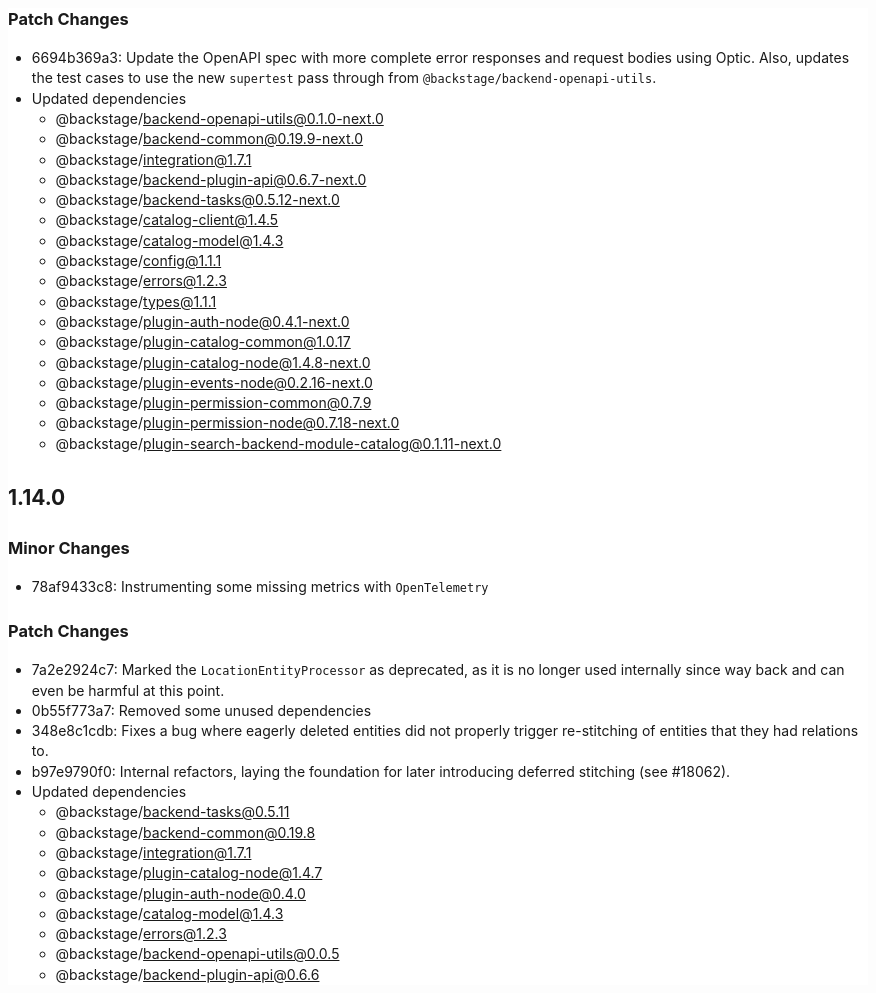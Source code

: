 ### Patch Changes

- 6694b369a3: Update the OpenAPI spec with more complete error responses and request bodies using Optic. Also, updates the test cases to use the new `supertest` pass through from `@backstage/backend-openapi-utils`.
- Updated dependencies
  - @backstage/backend-openapi-utils@0.1.0-next.0
  - @backstage/backend-common@0.19.9-next.0
  - @backstage/integration@1.7.1
  - @backstage/backend-plugin-api@0.6.7-next.0
  - @backstage/backend-tasks@0.5.12-next.0
  - @backstage/catalog-client@1.4.5
  - @backstage/catalog-model@1.4.3
  - @backstage/config@1.1.1
  - @backstage/errors@1.2.3
  - @backstage/types@1.1.1
  - @backstage/plugin-auth-node@0.4.1-next.0
  - @backstage/plugin-catalog-common@1.0.17
  - @backstage/plugin-catalog-node@1.4.8-next.0
  - @backstage/plugin-events-node@0.2.16-next.0
  - @backstage/plugin-permission-common@0.7.9
  - @backstage/plugin-permission-node@0.7.18-next.0
  - @backstage/plugin-search-backend-module-catalog@0.1.11-next.0

## 1.14.0

### Minor Changes

- 78af9433c8: Instrumenting some missing metrics with `OpenTelemetry`

### Patch Changes

- 7a2e2924c7: Marked the `LocationEntityProcessor` as deprecated, as it is no longer used internally since way back and can even be harmful at this point.
- 0b55f773a7: Removed some unused dependencies
- 348e8c1cdb: Fixes a bug where eagerly deleted entities did not properly trigger re-stitching of entities that they had relations to.
- b97e9790f0: Internal refactors, laying the foundation for later introducing deferred stitching (see #18062).
- Updated dependencies
  - @backstage/backend-tasks@0.5.11
  - @backstage/backend-common@0.19.8
  - @backstage/integration@1.7.1
  - @backstage/plugin-catalog-node@1.4.7
  - @backstage/plugin-auth-node@0.4.0
  - @backstage/catalog-model@1.4.3
  - @backstage/errors@1.2.3
  - @backstage/backend-openapi-utils@0.0.5
  - @backstage/backend-plugin-api@0.6.6
